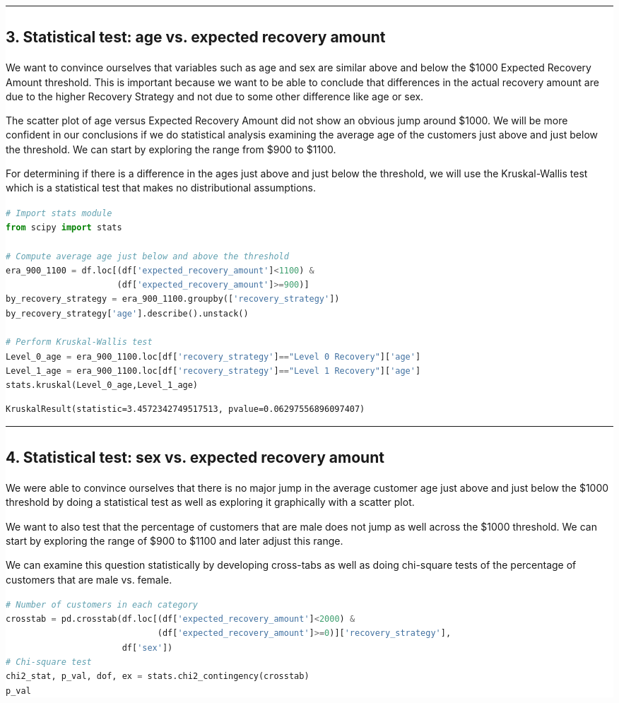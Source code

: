 
---
## 3. Statistical test:  age vs. expected recovery amount
<p>We want to convince ourselves that variables such as age and sex are similar above and below the $1000 Expected Recovery Amount threshold. This is important because we want to be able to conclude that differences in the actual recovery amount are due to the higher Recovery Strategy and not due to some other difference like age or sex.</p>
<p>The scatter plot of age versus Expected Recovery Amount did not show an obvious jump around $1000.  We will be more confident in our conclusions if we do statistical analysis examining the average age of the customers just above and just below the threshold. We can start by exploring the range from $900 to $1100.</p>
<p>For determining if there is a difference in the ages just above and just below the threshold, we will use the Kruskal-Wallis test which is a statistical test that makes no distributional assumptions.</p>


```python
# Import stats module
from scipy import stats

# Compute average age just below and above the threshold
era_900_1100 = df.loc[(df['expected_recovery_amount']<1100) &
                      (df['expected_recovery_amount']>=900)]
by_recovery_strategy = era_900_1100.groupby(['recovery_strategy'])
by_recovery_strategy['age'].describe().unstack()

# Perform Kruskal-Wallis test
Level_0_age = era_900_1100.loc[df['recovery_strategy']=="Level 0 Recovery"]['age']
Level_1_age = era_900_1100.loc[df['recovery_strategy']=="Level 1 Recovery"]['age']
stats.kruskal(Level_0_age,Level_1_age)
```




    KruskalResult(statistic=3.4572342749517513, pvalue=0.06297556896097407)


---
## 4. Statistical test:  sex vs. expected recovery amount
<p>We were able to convince ourselves that there is no major jump in the average customer age just above and just
below the $1000 threshold by doing a statistical test as well as exploring it graphically with a scatter plot.  </p>
<p>We want to also test that the percentage of customers that are male does not jump as well across the $1000 threshold. We can start by exploring the range of $900 to $1100 and later adjust this range.</p>
<p>We can examine this question statistically by developing cross-tabs as well as doing chi-square tests of the percentage of customers that are male vs. female.</p>


```python
# Number of customers in each category
crosstab = pd.crosstab(df.loc[(df['expected_recovery_amount']<2000) &
                              (df['expected_recovery_amount']>=0)]['recovery_strategy'],
                       df['sex'])
# Chi-square test
chi2_stat, p_val, dof, ex = stats.chi2_contingency(crosstab)
p_val
```
